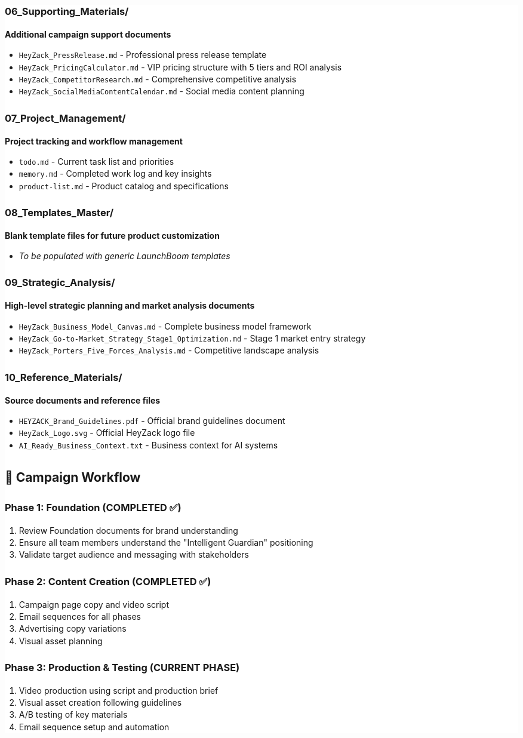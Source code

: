 ### 06_Supporting_Materials/
**Additional campaign support documents**
- `HeyZack_PressRelease.md` - Professional press release template
- `HeyZack_PricingCalculator.md` - VIP pricing structure with 5 tiers and ROI analysis
- `HeyZack_CompetitorResearch.md` - Comprehensive competitive analysis
- `HeyZack_SocialMediaContentCalendar.md` - Social media content planning

### 07_Project_Management/
**Project tracking and workflow management**
- `todo.md` - Current task list and priorities
- `memory.md` - Completed work log and key insights
- `product-list.md` - Product catalog and specifications

### 08_Templates_Master/
**Blank template files for future product customization**
- *To be populated with generic LaunchBoom templates*

### 09_Strategic_Analysis/
**High-level strategic planning and market analysis documents**
- `HeyZack_Business_Model_Canvas.md` - Complete business model framework
- `HeyZack_Go-to-Market_Strategy_Stage1_Optimization.md` - Stage 1 market entry strategy
- `HeyZack_Porters_Five_Forces_Analysis.md` - Competitive landscape analysis

### 10_Reference_Materials/
**Source documents and reference files**
- `HEYZACK_Brand_Guidelines.pdf` - Official brand guidelines document
- `HeyZack_Logo.svg` - Official HeyZack logo file
- `AI_Ready_Business_Context.txt` - Business context for AI systems

## 🚀 Campaign Workflow

### Phase 1: Foundation (COMPLETED ✅)
1. Review Foundation documents for brand understanding
2. Ensure all team members understand the "Intelligent Guardian" positioning
3. Validate target audience and messaging with stakeholders

### Phase 2: Content Creation (COMPLETED ✅)
1. Campaign page copy and video script
2. Email sequences for all phases
3. Advertising copy variations
4. Visual asset planning

### Phase 3: Production & Testing (CURRENT PHASE)
1. Video production using script and production brief
2. Visual asset creation following guidelines
3. A/B testing of key materials
4. Email sequence setup and automation
